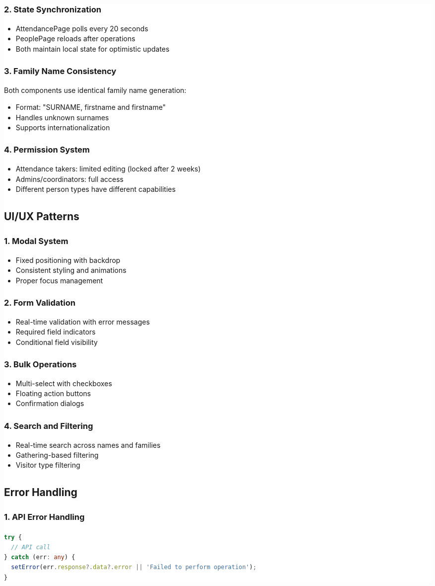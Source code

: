 ### 2. State Synchronization
- AttendancePage polls every 20 seconds
- PeoplePage reloads after operations
- Both maintain local state for optimistic updates

### 3. Family Name Consistency
Both components use identical family name generation:
- Format: "SURNAME, firstname and firstname"
- Handles unknown surnames
- Supports internationalization

### 4. Permission System
- Attendance takers: limited editing (locked after 2 weeks)
- Admins/coordinators: full access
- Different person types have different capabilities

## UI/UX Patterns

### 1. Modal System
- Fixed positioning with backdrop
- Consistent styling and animations
- Proper focus management

### 2. Form Validation
- Real-time validation with error messages
- Required field indicators
- Conditional field visibility

### 3. Bulk Operations
- Multi-select with checkboxes
- Floating action buttons
- Confirmation dialogs

### 4. Search and Filtering
- Real-time search across names and families
- Gathering-based filtering
- Visitor type filtering

## Error Handling

### 1. API Error Handling
```typescript
try {
  // API call
} catch (err: any) {
  setError(err.response?.data?.error || 'Failed to perform operation');
}
```
